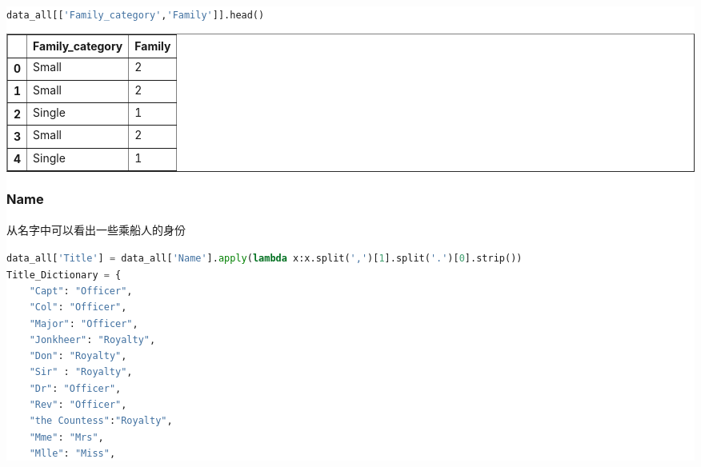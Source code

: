 
```python
data_all[['Family_category','Family']].head()
```




<div>

<table border="1" class="dataframe">
  <thead>
    <tr style="text-align: right;">
      <th></th>
      <th>Family_category</th>
      <th>Family</th>
    </tr>
  </thead>
  <tbody>
    <tr>
      <th>0</th>
      <td>Small</td>
      <td>2</td>
    </tr>
    <tr>
      <th>1</th>
      <td>Small</td>
      <td>2</td>
    </tr>
    <tr>
      <th>2</th>
      <td>Single</td>
      <td>1</td>
    </tr>
    <tr>
      <th>3</th>
      <td>Small</td>
      <td>2</td>
    </tr>
    <tr>
      <th>4</th>
      <td>Single</td>
      <td>1</td>
    </tr>
  </tbody>
</table>
</div>



### Name
从名字中可以看出一些乘船人的身份


```python
data_all['Title'] = data_all['Name'].apply(lambda x:x.split(',')[1].split('.')[0].strip())
Title_Dictionary = {
    "Capt": "Officer",
    "Col": "Officer",
    "Major": "Officer",
    "Jonkheer": "Royalty",
    "Don": "Royalty",
    "Sir" : "Royalty",
    "Dr": "Officer",
    "Rev": "Officer",
    "the Countess":"Royalty",
    "Mme": "Mrs",
    "Mlle": "Miss",
```